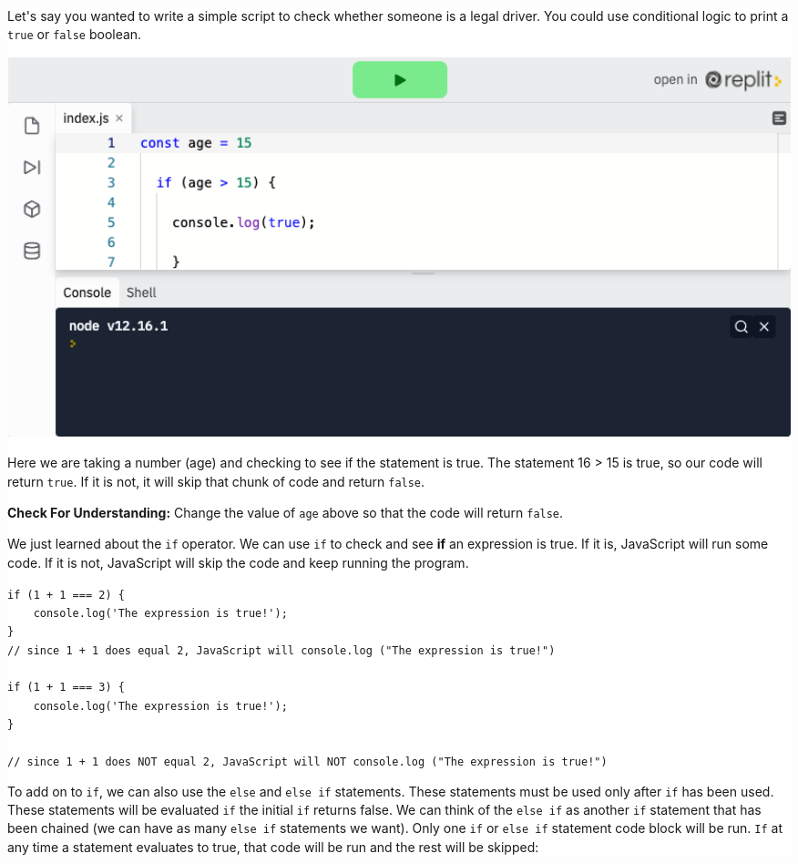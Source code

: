 Let's say you wanted to write a simple script to check whether someone is a legal driver. You could use conditional logic to print a `true` or `false` boolean.

<p align="center" ><a href="https://repl.it/@sunjieming/Conditionals?lite=true" >
<img src="../Objects/img/repl_12231.png" width=100% ></a></p> 

Here we are taking a number (age) and checking to see if the statement is true. The statement 16 > 15 is true, so our code will return `true`. If it is not, it will skip that chunk of code and return `false`.

**Check For Understanding:** Change the value of `age` above so that the code will return `false`.

We just learned about the `if` operator. We can use `if` to check and see **if** an expression is true. If it is, JavaScript will run some code. If it is not, JavaScript will skip the code and keep running the program.

```
if (1 + 1 === 2) {
    console.log('The expression is true!');
}
// since 1 + 1 does equal 2, JavaScript will console.log ("The expression is true!")

if (1 + 1 === 3) {
    console.log('The expression is true!');
}

// since 1 + 1 does NOT equal 2, JavaScript will NOT console.log ("The expression is true!")
```

To add on to `if`, we can also use the `else` and `else if` statements. These statements must be used only after `if` has been used. These statements will be evaluated `if` the initial `if` returns false. We can think of the `else if` as another `if` statement that has been chained (we can have as many `else if` statements we want). Only one `if` or `else if` statement code block will be run. `If` at any time a statement evaluates to true, that code will be run and the rest will be skipped:
